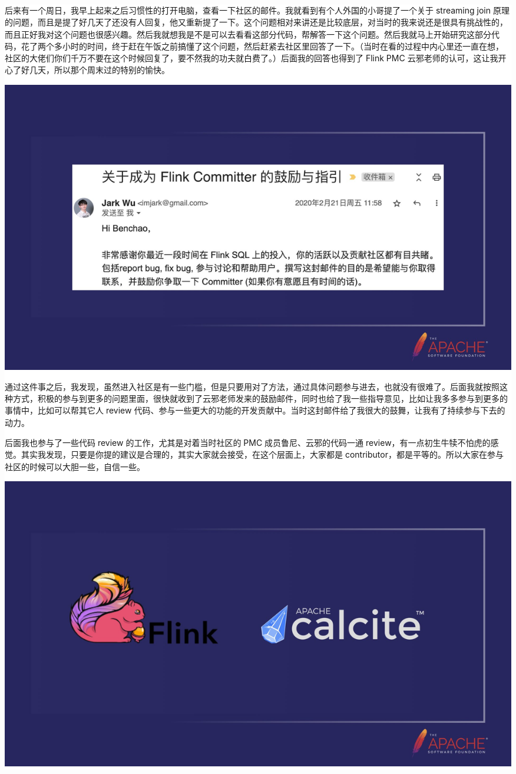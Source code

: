 后来有一个周日，我早上起来之后习惯性的打开电脑，查看一下社区的邮件。我就看到有个人外国的小哥提了一个关于 streaming join 原理的问题，而且是提了好几天了还没有人回复，他又重新提了一下。这个问题相对来讲还是比较底层，对当时的我来说还是很具有挑战性的，而且正好我对这个问题也很感兴趣。然后我就想我是不是可以去看看这部分代码，帮解答一下这个问题。然后我就马上开始研究这部分代码，花了两个多小时的时间，终于赶在午饭之前搞懂了这个问题，然后赶紧去社区里回答了一下。（当时在看的过程中内心里还一直在想，社区的大佬们你们千万不要在这个时候回复了，要不然我的功夫就白费了。）后面我的回答也得到了 Flink PMC 云邪老师的认可，这让我开心了好几天，所以那个周末过的特别的愉快。

![CoCAsia2023](../../images/coc_asia_2023/keynote_benchao/keynote_benchao.009.jpeg)

通过这件事之后，我发现，虽然进入社区是有一些门槛，但是只要用对了方法，通过具体问题参与进去，也就没有很难了。后面我就按照这种方式，积极的参与到更多的问题里面，很快就收到了云邪老师发来的鼓励邮件，同时也给了我一些指导意见，比如让我多多参与到更多的事情中，比如可以帮其它人 review 代码、参与一些更大的功能的开发贡献中。当时这封邮件给了我很大的鼓舞，让我有了持续参与下去的动力。

后面我也参与了一些代码 review 的工作，尤其是对着当时社区的 PMC 成员鲁尼、云邪的代码一通 review，有一点初生牛犊不怕虎的感觉。其实我发现，只要是你提的建议是合理的，其实大家就会接受，在这个层面上，大家都是 contributor，都是平等的。所以大家在参与社区的时候可以大胆一些，自信一些。


![CoCAsia2023](../../images/coc_asia_2023/keynote_benchao/keynote_benchao.010.jpeg)

